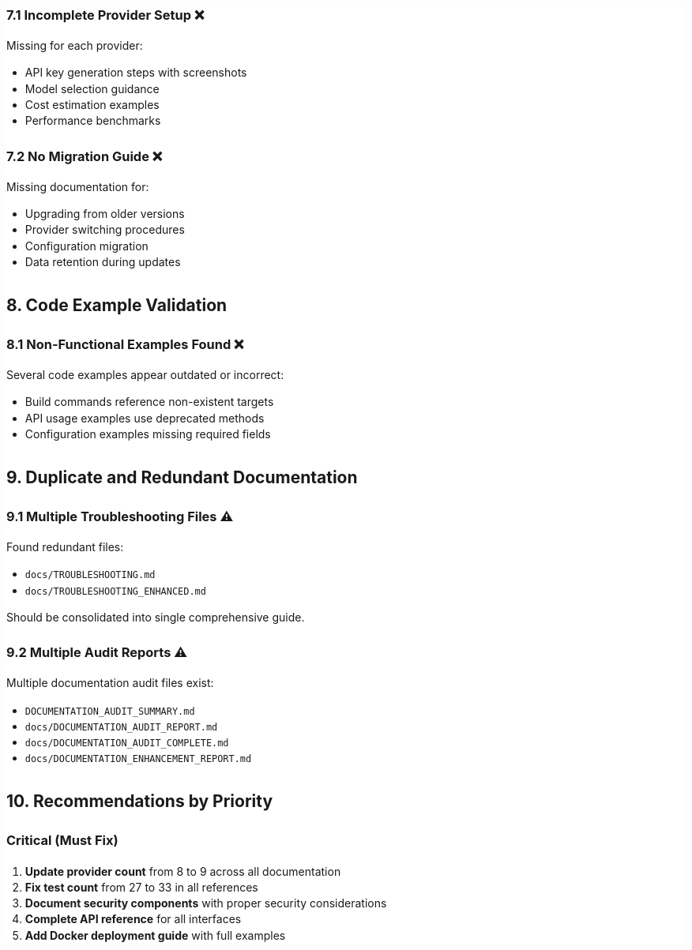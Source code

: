 ### 7.1 Incomplete Provider Setup ❌

Missing for each provider:
- API key generation steps with screenshots
- Model selection guidance
- Cost estimation examples
- Performance benchmarks

### 7.2 No Migration Guide ❌

Missing documentation for:
- Upgrading from older versions
- Provider switching procedures
- Configuration migration
- Data retention during updates

## 8. Code Example Validation

### 8.1 Non-Functional Examples Found ❌

Several code examples appear outdated or incorrect:
- Build commands reference non-existent targets
- API usage examples use deprecated methods
- Configuration examples missing required fields

## 9. Duplicate and Redundant Documentation

### 9.1 Multiple Troubleshooting Files ⚠️

Found redundant files:
- `docs/TROUBLESHOOTING.md`
- `docs/TROUBLESHOOTING_ENHANCED.md`

Should be consolidated into single comprehensive guide.

### 9.2 Multiple Audit Reports ⚠️

Multiple documentation audit files exist:
- `DOCUMENTATION_AUDIT_SUMMARY.md`
- `docs/DOCUMENTATION_AUDIT_REPORT.md`
- `docs/DOCUMENTATION_AUDIT_COMPLETE.md`
- `docs/DOCUMENTATION_ENHANCEMENT_REPORT.md`

## 10. Recommendations by Priority

### Critical (Must Fix)

1. **Update provider count** from 8 to 9 across all documentation
2. **Fix test count** from 27 to 33 in all references
3. **Document security components** with proper security considerations
4. **Complete API reference** for all interfaces
5. **Add Docker deployment guide** with full examples
